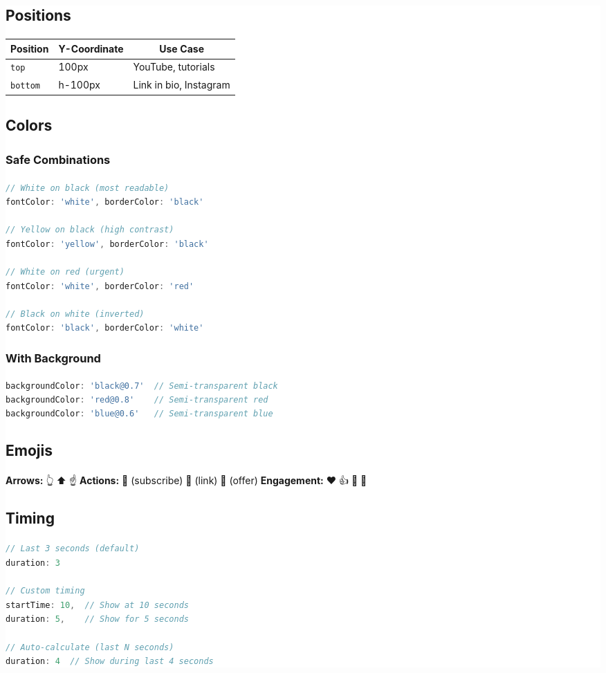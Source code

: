 ## Positions

| Position | Y-Coordinate | Use Case |
|----------|--------------|----------|
| `top` | 100px | YouTube, tutorials |
| `bottom` | h-100px | Link in bio, Instagram |

## Colors

### Safe Combinations
```typescript
// White on black (most readable)
fontColor: 'white', borderColor: 'black'

// Yellow on black (high contrast)
fontColor: 'yellow', borderColor: 'black'

// White on red (urgent)
fontColor: 'white', borderColor: 'red'

// Black on white (inverted)
fontColor: 'black', borderColor: 'white'
```

### With Background
```typescript
backgroundColor: 'black@0.7'  // Semi-transparent black
backgroundColor: 'red@0.8'    // Semi-transparent red
backgroundColor: 'blue@0.6'   // Semi-transparent blue
```

## Emojis

**Arrows:** 👆 ⬆️ ☝️
**Actions:** 🔔 (subscribe) 🔗 (link) 🎁 (offer)
**Engagement:** ❤️ 👍 💬 📲

## Timing

```typescript
// Last 3 seconds (default)
duration: 3

// Custom timing
startTime: 10,  // Show at 10 seconds
duration: 5,    // Show for 5 seconds

// Auto-calculate (last N seconds)
duration: 4  // Show during last 4 seconds
```
